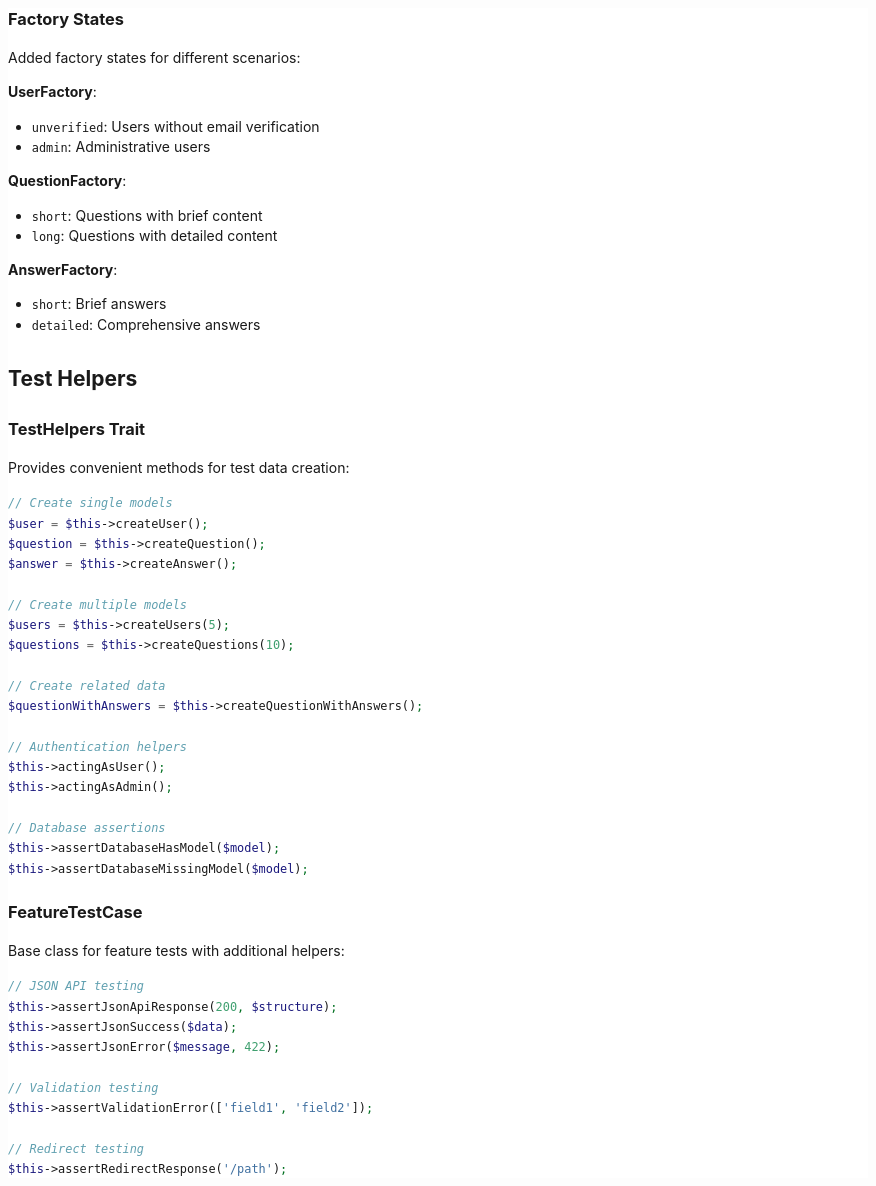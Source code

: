 ### Factory States
Added factory states for different scenarios:

**UserFactory**:
- `unverified`: Users without email verification
- `admin`: Administrative users

**QuestionFactory**:
- `short`: Questions with brief content
- `long`: Questions with detailed content

**AnswerFactory**:
- `short`: Brief answers
- `detailed`: Comprehensive answers

## Test Helpers

### TestHelpers Trait
Provides convenient methods for test data creation:

```php
// Create single models
$user = $this->createUser();
$question = $this->createQuestion();
$answer = $this->createAnswer();

// Create multiple models
$users = $this->createUsers(5);
$questions = $this->createQuestions(10);

// Create related data
$questionWithAnswers = $this->createQuestionWithAnswers();

// Authentication helpers
$this->actingAsUser();
$this->actingAsAdmin();

// Database assertions
$this->assertDatabaseHasModel($model);
$this->assertDatabaseMissingModel($model);
```

### FeatureTestCase
Base class for feature tests with additional helpers:

```php
// JSON API testing
$this->assertJsonApiResponse(200, $structure);
$this->assertJsonSuccess($data);
$this->assertJsonError($message, 422);

// Validation testing
$this->assertValidationError(['field1', 'field2']);

// Redirect testing
$this->assertRedirectResponse('/path');
```
